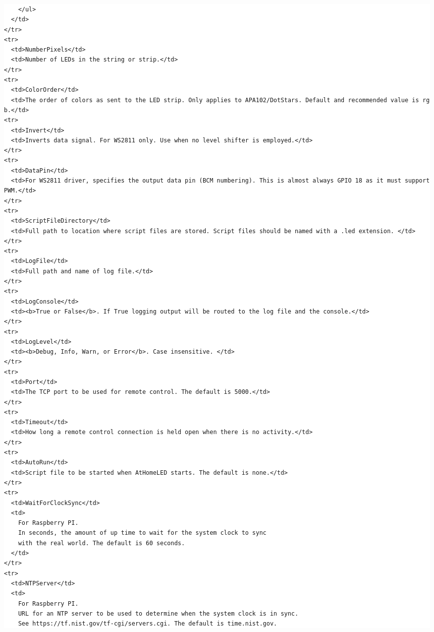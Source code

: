         </ul>  
      </td>
    </tr>
    <tr>
      <td>NumberPixels</td>
      <td>Number of LEDs in the string or strip.</td>
    </tr>
    <tr>
      <td>ColorOrder</td>
      <td>The order of colors as sent to the LED strip. Only applies to APA102/DotStars. Default and recommended value is rgb.</td>
    <tr>
      <td>Invert</td>
      <td>Inverts data signal. For WS2811 only. Use when no level shifter is employed.</td>
    </tr>
    <tr>
      <td>DataPin</td>
      <td>For WS2811 driver, specifies the output data pin (BCM numbering). This is almost always GPIO 18 as it must support PWM.</td>
    </tr>
    <tr>
      <td>ScriptFileDirectory</td>
      <td>Full path to location where script files are stored. Script files should be named with a .led extension. </td>
    </tr>
    <tr>
      <td>LogFile</td>
      <td>Full path and name of log file.</td>
    </tr>
    <tr>
      <td>LogConsole</td>
      <td><b>True or False</b>. If True logging output will be routed to the log file and the console.</td>
    </tr>
    <tr>
      <td>LogLevel</td>
      <td><b>Debug, Info, Warn, or Error</b>. Case insensitive. </td>
    </tr>
    <tr>
      <td>Port</td>
      <td>The TCP port to be used for remote control. The default is 5000.</td>
    </tr>
    <tr>
      <td>Timeout</td>
      <td>How long a remote control connection is held open when there is no activity.</td>
    </tr>
    <tr>
      <td>AutoRun</td>
      <td>Script file to be started when AtHomeLED starts. The default is none.</td>
    </tr>
    <tr>
      <td>WaitForClockSync</td>
      <td>
        For Raspberry PI.
        In seconds, the amount of up time to wait for the system clock to sync
        with the real world. The default is 60 seconds.
      </td>
    </tr>
    <tr>
      <td>NTPServer</td>
      <td>
        For Raspberry PI.
        URL for an NTP server to be used to determine when the system clock is in sync.
        See https://tf.nist.gov/tf-cgi/servers.cgi. The default is time.nist.gov.